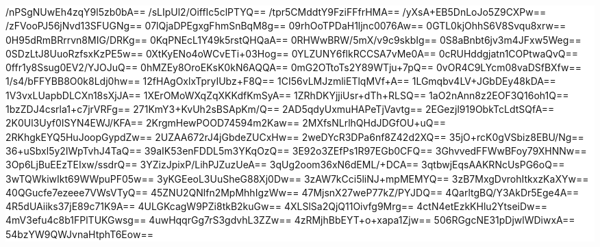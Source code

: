 /nPSgNUwEh4zqY9l5zb0bA==
/sLIpUl2/OiffIc5clPTYQ==
/tpr5CMddtY9FziFFfrHMA==
/yXsA+EB5DnLoJo5Z9CXPw==
/zFVooPJ56jNvd13SFUGNg==
07lQjaDPEgxgFhmSnBqM8g==
09rhOoTPDaH1ljnc0076Aw==
0GTL0kjOhhS6V8Svqu8xrw==
0H95dRmBRrrvn8MIG/DRKg==
0KqPNEcL1Y49k5rstQHQaA==
0RHWwBRW/5mX/v9c9skbIg==
0S8aBnbt6jv3m4JFxw5Weg==
0SDzLtJ8UuoRzfsxKzPE5w==
0XtKyENo4oWCvETi+03Hog==
0YLZUNY6flkRCCSA7vMe0A==
0cRUHddgjatn1COPtwaQvQ==
0ffr1y8Ssug0EV2/YJOJuQ==
0hMZEy8OroEKsK0kN6AQQA==
0mG2OTtoTs2Y89WTju+7pQ==
0vOR4C9LYcm08vaDSfBXfw==
1/s4/bFFYBB8O0k8Ldj0hw==
12fHAgOxlxTpryIUbz+F8Q==
1CI56vLMJzmliETlqMVf+A==
1LGmqbv4LV+JGbDEy48kDA==
1V3vxLUapbDLCXn18sXjJA==
1XErOMoWXqZqXKKdfKmSyA==
1ZRhDKYjjiUsr+dTh+RLSQ==
1aO2nAnn8z2EOF3Q16oh1Q==
1bzZDJ4csrla1+c7jrVRFg==
271KmY3+KvUh2sBSApKm/Q==
2AD5qdyUxmuHAPeTjVavtg==
2EGezjl919ObkTcLdtSQfA==
2K0Ul3Uyf0ISYN4EWJ/KFA==
2KrgmHewPOOD74594m2Kaw==
2MXfsNLrlhQHdJDGfOU+uQ==
2RKhgkEYQ5HuJoopGypdZw==
2UZAA672rJ4jGbdeZUCxHw==
2weDYcR3DPa6nf8Z42d2XQ==
35jO+rcK0gVSbiz8EBU/Ng==
36+uSbxl5y2IWpTvhJ4TaQ==
39aIK53enFDDL5m3YKqOzQ==
3E92o3ZEfPs1R97EGb0CFQ==
3GhvvedFFWwBFoy79XHNNw==
3Op6LjBuEEzTEIxw/ssdrQ==
3YZizJpixP/LihPJZuzUeA==
3qUg2oom36xN6dEML/+DCA==
3qtbwjEqsAAKRNcUsPG6oQ==
3wTQWkiwIkt69WWpuPF05w==
3yKGEeoL3UuSheG88Xj0Dw==
3zAW7kCci5liNJ+mpMEMYQ==
3zB7MxgDvrohItkxzKaXYw==
40QGucfe7ezeee7VWsVTyQ==
45ZNU2QNlfn2MpMhhIgzWw==
47MjsnX27weP77kZ/PYJDQ==
4QarltgBQ/Y3AkDr5Ege4A==
4R5dUAiiks37jE89c71K9A==
4ULGKcagW9PZi8tkB2kuGw==
4XLSlSa2QjQ11Oivfg9Mrg==
4ctN4etEzkKHlu2YtseiDw==
4mV3efu4c8b1FPlTUKGwsg==
4uwHqqrGg7rS3gdvhL3ZZw==
4zRMjhBbEYT+o+xapa1Zjw==
506RGgcNE31pDjwlWDiwxA==
54bzYW9QWJvnaHtphT6Eow==